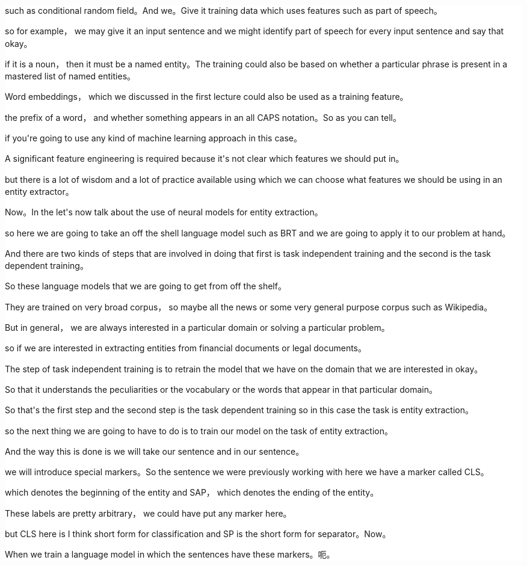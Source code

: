  such as conditional random field。And we。Give it training data which uses features such as part of speech。

 so for example， we may give it an input sentence and we might identify part of speech for every input sentence and say that okay。

 if it is a noun， then it must be a named entity。The training could also be based on whether a particular phrase is present in a mastered list of named entities。

Word embeddings， which we discussed in the first lecture could also be used as a training feature。

 the prefix of a word， and whether something appears in an all CAPS notation。So as you can tell。

 if you're going to use any kind of machine learning approach in this case。

A significant feature engineering is required because it's not clear which features we should put in。

 but there is a lot of wisdom and a lot of practice available using which we can choose what features we should be using in an entity extractor。

Now。In the let's now talk about the use of neural models for entity extraction。

 so here we are going to take an off the shell language model such as BRT and we are going to apply it to our problem at hand。

And there are two kinds of steps that are involved in doing that first is task independent training and the second is the task dependent training。

So these language models that we are going to get from off the shelf。

They are trained on very broad corpus， so maybe all the news or some very general purpose corpus such as Wikipedia。

But in general， we are always interested in a particular domain or solving a particular problem。

 so if we are interested in extracting entities from financial documents or legal documents。

The step of task independent training is to retrain the model that we have on the domain that we are interested in okay。

So that it understands the peculiarities or the vocabulary or the words that appear in that particular domain。

So that's the first step and the second step is the task dependent training so in this case the task is entity extraction。

 so the next thing we are going to have to do is to train our model on the task of entity extraction。

And the way this is done is we will take our sentence and in our sentence。

 we will introduce special markers。So the sentence we were previously working with here we have a marker called CLS。

 which denotes the beginning of the entity and SAP， which denotes the ending of the entity。

These labels are pretty arbitrary， we could have put any marker here。

 but CLS here is I think short form for classification and SP is the short form for separator。Now。

When we train a language model in which the sentences have these markers。呃。
